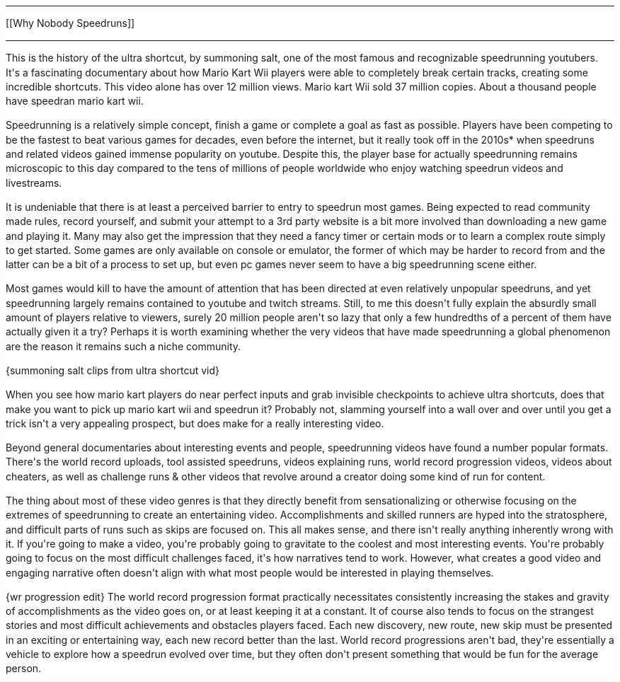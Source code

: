 ----
[[Why Nobody Speedruns]]

----
This is the history of the ultra shortcut, by summoning salt, one of the most famous and recognizable speedrunning youtubers. It's a fascinating documentary about how Mario Kart Wii players were able to completely break certain tracks, creating some incredible shortcuts. This video alone has over 12 million views. Mario kart Wii sold 37 million copies. About a thousand people have speedran mario kart wii.

Speedrunning is a relatively simple concept, finish a game or complete a goal as fast as possible. Players have been competing to be the fastest to beat various games for decades, even before the internet, but it really took off in the 2010s* when speedruns and related videos gained immense popularity on youtube. Despite this, the player base for actually speedrunning remains microscopic to this day compared to the tens of millions of people worldwide who enjoy watching speedrun videos and livestreams.

It is undeniable that there is at least a perceived barrier to entry to speedrun most games. Being expected to read community made rules, record yourself, and submit your attempt to a 3rd party website is a bit more involved than downloading a new game and playing it. Many may also get the impression that they need a fancy timer or certain mods or to learn a complex route simply to get started. Some games are only available on console or emulator, the former of which may be harder to record from and the latter can be a bit of a process to set up, but even pc games never seem to have a big speedrunning scene either.

Most games would kill to have the amount of attention that has been directed at even relatively unpopular speedruns, and yet speedrunning largely remains contained to youtube and twitch streams. 
Still, to me this doesn't fully explain the absurdly small amount of players relative to viewers, surely 20 million people aren't so lazy that only a few hundredths of a percent of them have actually given it a try? Perhaps it is worth examining whether the very videos that have made speedrunning a global phenomenon are the reason it remains such a niche community.

{summoning salt clips from ultra shortcut vid}

When you see how mario kart players do near perfect inputs and grab invisible checkpoints to achieve ultra shortcuts, does that make you want to pick up mario kart wii and speedrun it? Probably not, slamming yourself into a wall over and over until you get a trick isn't a very appealing prospect, but does make for a really interesting video. 

Beyond general documentaries about interesting events and people, speedrunning videos have found a number popular formats. There's the world record uploads, tool assisted speedruns, videos explaining runs, world record progression videos, videos about cheaters, as well as challenge runs & other videos that revolve around a creator doing some kind of run for content.

The thing about most of these video genres is that they directly benefit from sensationalizing or otherwise focusing on the extremes of speedrunning to create an entertaining video. Accomplishments and skilled runners are hyped into the stratosphere, and difficult parts of runs such as skips are focused on. This all makes sense, and there isn't really anything inherently wrong with it. If you're going to make a video, you're probably going to gravitate to the coolest and most interesting events. You're probably going to focus on the most difficult challenges faced, it's how narratives tend to work. However, what creates a good video and engaging narrative often doesn't align with what most people would be interested in playing themselves. 

{wr progression edit}
The world record progression format practically necessitates consistently increasing the stakes and gravity of accomplishments as the video goes on, or at least keeping it at a constant. It of course also tends to focus on the strangest stories and most difficult achievements and obstacles players faced. Each new discovery, new route, new skip must be presented in an exciting or entertaining way, each new record better than the last. World record progressions aren't bad, they're essentially a vehicle to explore how a speedrun evolved over time, but they often don't present something that would be fun for the average person. 
